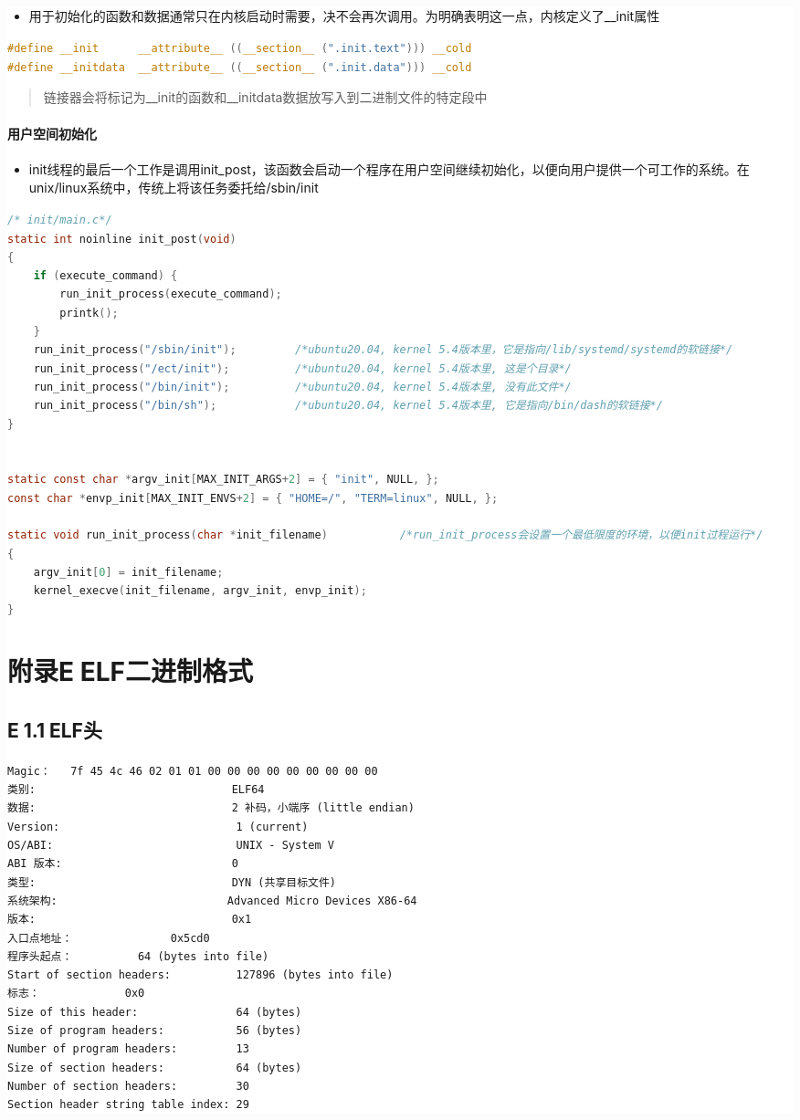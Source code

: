 * 用于初始化的函数和数据通常只在内核启动时需要，决不会再次调用。为明确表明这一点，内核定义了__init属性
```c
#define __init 		__attribute__ ((__section__ (".init.text"))) __cold
#define __initdata 	__attribute__ ((__section__ (".init.data"))) __cold

```
> 链接器会将标记为__init的函数和__initdata数据放写入到二进制文件的特定段中

#### 用户空间初始化
* init线程的最后一个工作是调用init_post，该函数会启动一个程序在用户空间继续初始化，以便向用户提供一个可工作的系统。在unix/linux系统中，传统上将该任务委托给/sbin/init
```c
/* init/main.c*/
static int noinline init_post(void)			
{
	if (execute_command) {
		run_init_process(execute_command);
		printk();
	}
	run_init_process("/sbin/init");			/*ubuntu20.04, kernel 5.4版本里，它是指向/lib/systemd/systemd的软链接*/
	run_init_process("/ect/init");			/*ubuntu20.04, kernel 5.4版本里, 这是个目录*/
	run_init_process("/bin/init");			/*ubuntu20.04, kernel 5.4版本里, 没有此文件*/
	run_init_process("/bin/sh");			/*ubuntu20.04, kernel 5.4版本里, 它是指向/bin/dash的软链接*/
}


static const char *argv_init[MAX_INIT_ARGS+2] = { "init", NULL, };
const char *envp_init[MAX_INIT_ENVS+2] = { "HOME=/", "TERM=linux", NULL, };

static void run_init_process(char *init_filename)			/*run_init_process会设置一个最低限度的环境，以便init过程运行*/
{
	argv_init[0] = init_filename;
	kernel_execve(init_filename, argv_init, envp_init);
}
```

# 附录E ELF二进制格式
## E 1.1 ELF头
```
Magic：   7f 45 4c 46 02 01 01 00 00 00 00 00 00 00 00 00 
类别:                              ELF64
数据:                              2 补码，小端序 (little endian)
Version:                           1 (current)
OS/ABI:                            UNIX - System V
ABI 版本:                          0
类型:                              DYN (共享目标文件)
系统架构:                          Advanced Micro Devices X86-64
版本:                              0x1
入口点地址：               0x5cd0
程序头起点：          64 (bytes into file)
Start of section headers:          127896 (bytes into file)
标志：             0x0
Size of this header:               64 (bytes)
Size of program headers:           56 (bytes)
Number of program headers:         13
Size of section headers:           64 (bytes)
Number of section headers:         30
Section header string table index: 29
```
